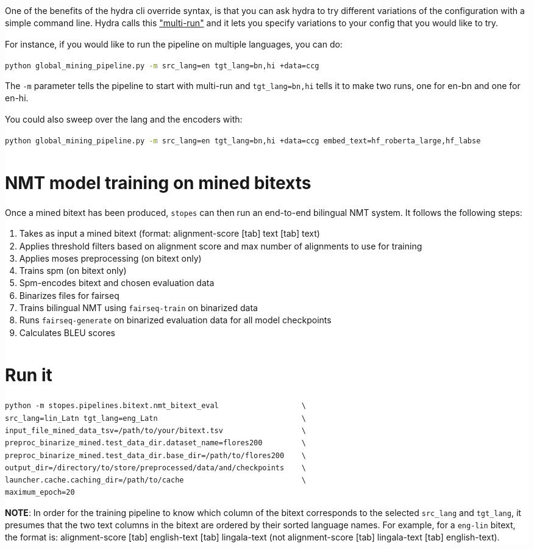 One of the benefits of the hydra cli override syntax, is that you can ask hydra to try different variations of the configuration with a simple command line. Hydra calls this ["multi-run"](https://hydra.cc/docs/1.0/tutorials/basic/running_your_app/multi-run/) and it lets you specify variations to your config that you would like to try.

For instance, if you would like to run the pipeline on multiple languages, you can do:


```bash
python global_mining_pipeline.py -m src_lang=en tgt_lang=bn,hi +data=ccg
```


The `-m` parameter tells the pipeline to start with multi-run and `tgt_lang=bn,hi` tells it to make two runs, one for en-bn and one for en-hi.

 You could also sweep over the lang and the encoders with:

```bash
python global_mining_pipeline.py -m src_lang=en tgt_lang=bn,hi +data=ccg embed_text=hf_roberta_large,hf_labse
```

# NMT model training on mined bitexts

Once a mined bitext has been produced, `stopes` can then run an end-to-end bilingual NMT system. It follows the following steps:

1. Takes as input a mined bitext (format: alignment-score [tab] text [tab] text)
2. Applies threshold filters based on alignment score and max number of alignments to use for training
3. Applies moses preprocessing (on bitext only)
4. Trains spm (on bitext only)
5. Spm-encodes bitext and chosen evaluation data
6. Binarizes files for fairseq
7. Trains bilingual NMT using `fairseq-train` on binarized data
8. Runs `fairseq-generate` on binarized evaluation data for all model checkpoints
9. Calculates BLEU scores

# Run it

```
python -m stopes.pipelines.bitext.nmt_bitext_eval                   \
src_lang=lin_Latn tgt_lang=eng_Latn                                 \
input_file_mined_data_tsv=/path/to/your/bitext.tsv                  \
preproc_binarize_mined.test_data_dir.dataset_name=flores200         \
preproc_binarize_mined.test_data_dir.base_dir=/path/to/flores200    \
output_dir=/directory/to/store/preprocessed/data/and/checkpoints    \
launcher.cache.caching_dir=/path/to/cache                           \
maximum_epoch=20
```

**NOTE**: In order for the training pipeline to know which column of the bitext corresponds to the selected `src_lang` and `tgt_lang`, it presumes that the two text columns in the bitext are ordered by their sorted language names. For example, for a `eng-lin` bitext, the format is: alignment-score [tab] english-text [tab] lingala-text (not alignment-score [tab] lingala-text [tab] english-text). 
